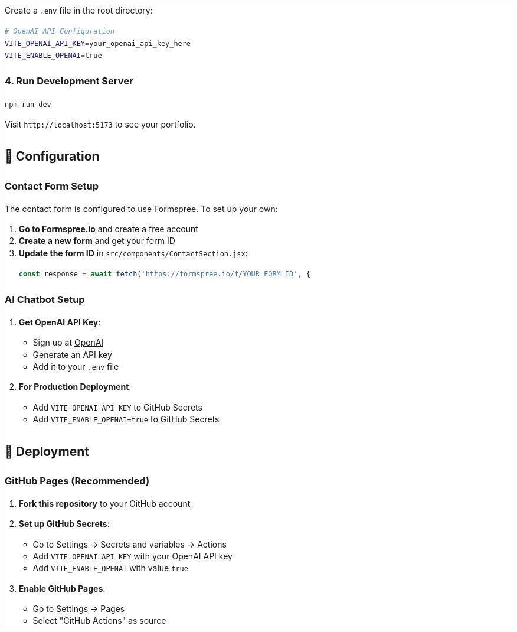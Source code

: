 Create a `.env` file in the root directory:

```bash
# OpenAI API Configuration
VITE_OPENAI_API_KEY=your_openai_api_key_here
VITE_ENABLE_OPENAI=true
```

### 4. Run Development Server

```bash
npm run dev
```

Visit `http://localhost:5173` to see your portfolio.

## 🔧 Configuration

### Contact Form Setup

The contact form is configured to use Formspree. To set up your own:

1. **Go to [Formspree.io](https://formspree.io)** and create a free account
2. **Create a new form** and get your form ID
3. **Update the form ID** in `src/components/ContactSection.jsx`:
   ```javascript
   const response = await fetch('https://formspree.io/f/YOUR_FORM_ID', {
   ```

### AI Chatbot Setup

1. **Get OpenAI API Key**:
   - Sign up at [OpenAI](https://openai.com)
   - Generate an API key
   - Add it to your `.env` file

2. **For Production Deployment**:
   - Add `VITE_OPENAI_API_KEY` to GitHub Secrets
   - Add `VITE_ENABLE_OPENAI=true` to GitHub Secrets

## 🚀 Deployment

### GitHub Pages (Recommended)

1. **Fork this repository** to your GitHub account

2. **Set up GitHub Secrets**:
   - Go to Settings → Secrets and variables → Actions
   - Add `VITE_OPENAI_API_KEY` with your OpenAI API key
   - Add `VITE_ENABLE_OPENAI` with value `true`

3. **Enable GitHub Pages**:
   - Go to Settings → Pages
   - Select "GitHub Actions" as source
